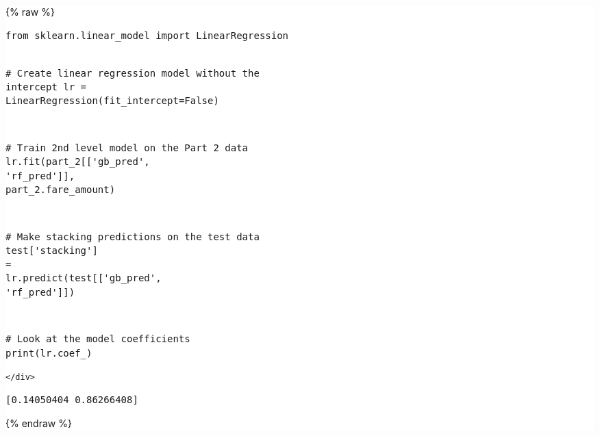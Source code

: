 </div>
</div>
</div>
    {% raw %}
    
<div class="cell border-box-sizing code_cell rendered">
<div class="input">

<div class="inner_cell">
    <div class="input_area">
<div class=" highlight hl-ipython3"><pre><span></span><span class="kn">from</span> <span class="nn">sklearn.linear_model</span> <span class="kn">import</span> <span class="n">LinearRegression</span>

<span class="c1"># Create linear regression model without the intercept</span>
<span class="n">lr</span> <span class="o">=</span> <span class="n">LinearRegression</span><span class="p">(</span><span class="n">fit_intercept</span><span class="o">=</span><span class="kc">False</span><span class="p">)</span>

<span class="c1"># Train 2nd level model on the Part 2 data</span>
<span class="n">lr</span><span class="o">.</span><span class="n">fit</span><span class="p">(</span><span class="n">part_2</span><span class="p">[[</span><span class="s1">&#39;gb_pred&#39;</span><span class="p">,</span> <span class="s1">&#39;rf_pred&#39;</span><span class="p">]],</span> <span class="n">part_2</span><span class="o">.</span><span class="n">fare_amount</span><span class="p">)</span>

<span class="c1"># Make stacking predictions on the test data</span>
<span class="n">test</span><span class="p">[</span><span class="s1">&#39;stacking&#39;</span><span class="p">]</span> <span class="o">=</span> <span class="n">lr</span><span class="o">.</span><span class="n">predict</span><span class="p">(</span><span class="n">test</span><span class="p">[[</span><span class="s1">&#39;gb_pred&#39;</span><span class="p">,</span> <span class="s1">&#39;rf_pred&#39;</span><span class="p">]])</span>

<span class="c1"># Look at the model coefficients</span>
<span class="nb">print</span><span class="p">(</span><span class="n">lr</span><span class="o">.</span><span class="n">coef_</span><span class="p">)</span>
</pre></div>

    </div>
</div>
</div>

<div class="output_wrapper">
<div class="output">

<div class="output_area">

<div class="output_subarea output_stream output_stdout output_text">
<pre>[0.14050404 0.86266408]
</pre>
</div>
</div>

</div>
</div>

</div>
    {% endraw %}
